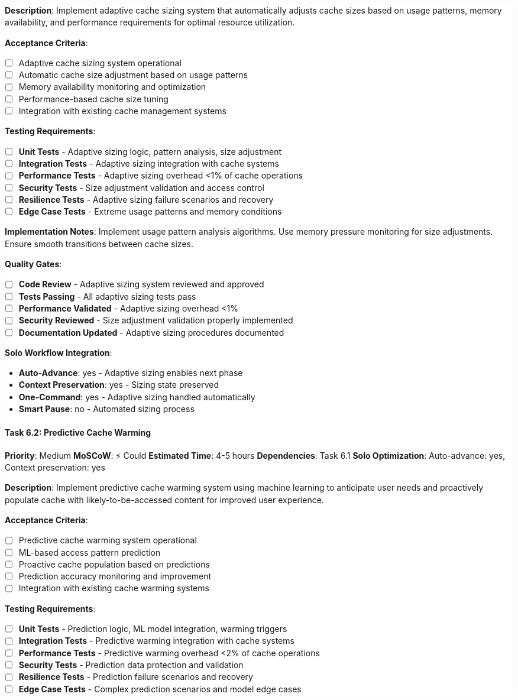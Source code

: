 **Description**: Implement adaptive cache sizing system that automatically adjusts cache sizes based on usage patterns, memory availability, and performance requirements for optimal resource utilization.

**Acceptance Criteria**:
- [ ] Adaptive cache sizing system operational
- [ ] Automatic cache size adjustment based on usage patterns
- [ ] Memory availability monitoring and optimization
- [ ] Performance-based cache size tuning
- [ ] Integration with existing cache management systems

**Testing Requirements**:
- [ ] **Unit Tests** - Adaptive sizing logic, pattern analysis, size adjustment
- [ ] **Integration Tests** - Adaptive sizing integration with cache systems
- [ ] **Performance Tests** - Adaptive sizing overhead <1% of cache operations
- [ ] **Security Tests** - Size adjustment validation and access control
- [ ] **Resilience Tests** - Adaptive sizing failure scenarios and recovery
- [ ] **Edge Case Tests** - Extreme usage patterns and memory conditions

**Implementation Notes**: Implement usage pattern analysis algorithms. Use memory pressure monitoring for size adjustments. Ensure smooth transitions between cache sizes.

**Quality Gates**:
- [ ] **Code Review** - Adaptive sizing system reviewed and approved
- [ ] **Tests Passing** - All adaptive sizing tests pass
- [ ] **Performance Validated** - Adaptive sizing overhead <1%
- [ ] **Security Reviewed** - Size adjustment validation properly implemented
- [ ] **Documentation Updated** - Adaptive sizing procedures documented

**Solo Workflow Integration**:
- **Auto-Advance**: yes - Adaptive sizing enables next phase
- **Context Preservation**: yes - Sizing state preserved
- **One-Command**: yes - Adaptive sizing handled automatically
- **Smart Pause**: no - Automated sizing process

#### Task 6.2: Predictive Cache Warming
**Priority**: Medium
**MoSCoW**: ⚡ Could
**Estimated Time**: 4-5 hours
**Dependencies**: Task 6.1
**Solo Optimization**: Auto-advance: yes, Context preservation: yes

**Description**: Implement predictive cache warming system using machine learning to anticipate user needs and proactively populate cache with likely-to-be-accessed content for improved user experience.

**Acceptance Criteria**:
- [ ] Predictive cache warming system operational
- [ ] ML-based access pattern prediction
- [ ] Proactive cache population based on predictions
- [ ] Prediction accuracy monitoring and improvement
- [ ] Integration with existing cache warming systems

**Testing Requirements**:
- [ ] **Unit Tests** - Prediction logic, ML model integration, warming triggers
- [ ] **Integration Tests** - Predictive warming integration with cache systems
- [ ] **Performance Tests** - Predictive warming overhead <2% of cache operations
- [ ] **Security Tests** - Prediction data protection and validation
- [ ] **Resilience Tests** - Prediction failure scenarios and recovery
- [ ] **Edge Case Tests** - Complex prediction scenarios and model edge cases
